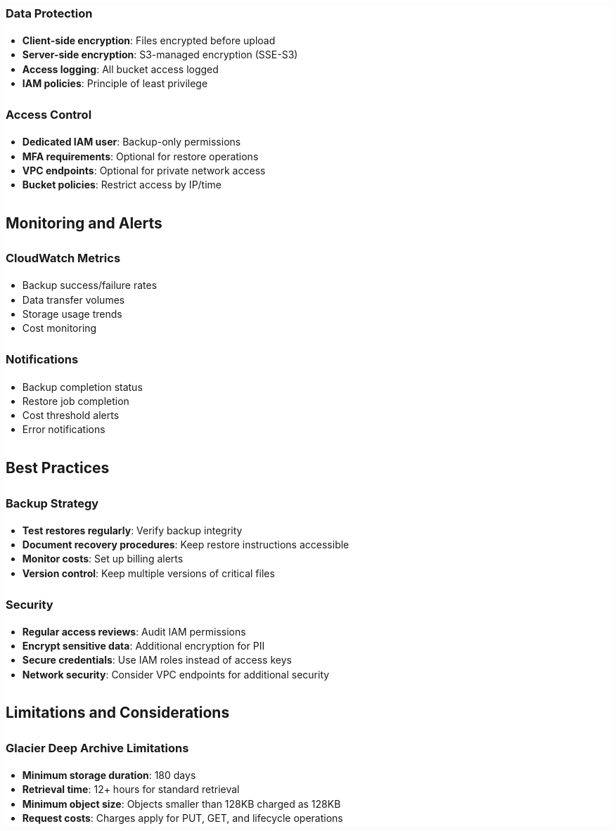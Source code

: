 ### Data Protection
- **Client-side encryption**: Files encrypted before upload
- **Server-side encryption**: S3-managed encryption (SSE-S3)
- **Access logging**: All bucket access logged
- **IAM policies**: Principle of least privilege

### Access Control
- **Dedicated IAM user**: Backup-only permissions
- **MFA requirements**: Optional for restore operations
- **VPC endpoints**: Optional for private network access
- **Bucket policies**: Restrict access by IP/time

## Monitoring and Alerts

### CloudWatch Metrics
- Backup success/failure rates
- Data transfer volumes
- Storage usage trends
- Cost monitoring

### Notifications
- Backup completion status
- Restore job completion
- Cost threshold alerts
- Error notifications

## Best Practices

### Backup Strategy
- **Test restores regularly**: Verify backup integrity
- **Document recovery procedures**: Keep restore instructions accessible
- **Monitor costs**: Set up billing alerts
- **Version control**: Keep multiple versions of critical files

### Security
- **Regular access reviews**: Audit IAM permissions
- **Encrypt sensitive data**: Additional encryption for PII
- **Secure credentials**: Use IAM roles instead of access keys
- **Network security**: Consider VPC endpoints for additional security

## Limitations and Considerations

### Glacier Deep Archive Limitations
- **Minimum storage duration**: 180 days
- **Retrieval time**: 12+ hours for standard retrieval
- **Minimum object size**: Objects smaller than 128KB charged as 128KB
- **Request costs**: Charges apply for PUT, GET, and lifecycle operations
